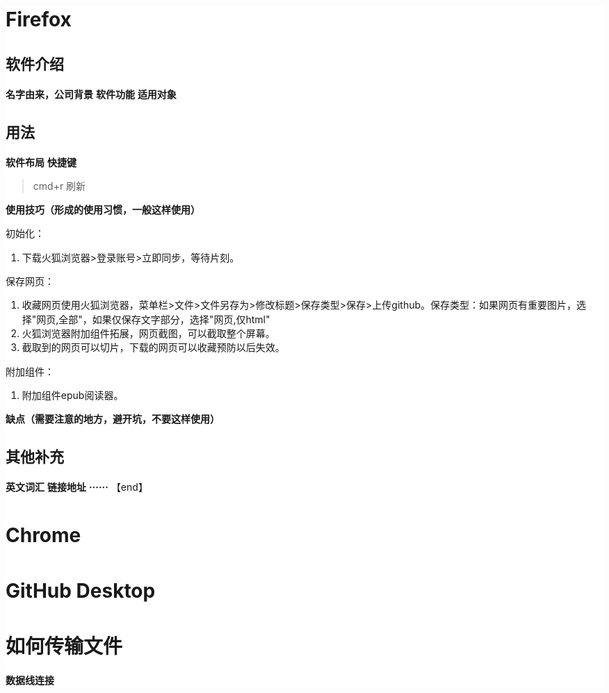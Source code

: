 # Firefox
## 软件介绍
**名字由来，公司背景**
**软件功能**
**适用对象**
## 用法
**软件布局**
**快捷键**
>cmd+r 刷新

**使用技巧（形成的使用习惯，一般这样使用）**

初始化：

1. 下载火狐浏览器>登录账号>立即同步，等待片刻。

保存网页：

1. 收藏网页使用火狐浏览器，菜单栏>文件>文件另存为>修改标题>保存类型>保存>上传github。保存类型：如果网页有重要图片，选择"网页,全部"，如果仅保存文字部分，选择"网页,仅html"
2. 火狐浏览器附加组件拓展，网页截图，可以截取整个屏幕。
3. 截取到的网页可以切片，下载的网页可以收藏预防以后失效。

附加组件：

1. 附加组件epub阅读器。

**缺点（需要注意的地方，避开坑，不要这样使用）**
## 其他补充
**英文词汇**
**链接地址**
**······**
【end】




# Chrome






# GitHub Desktop





# 如何传输文件

**数据线连接**
